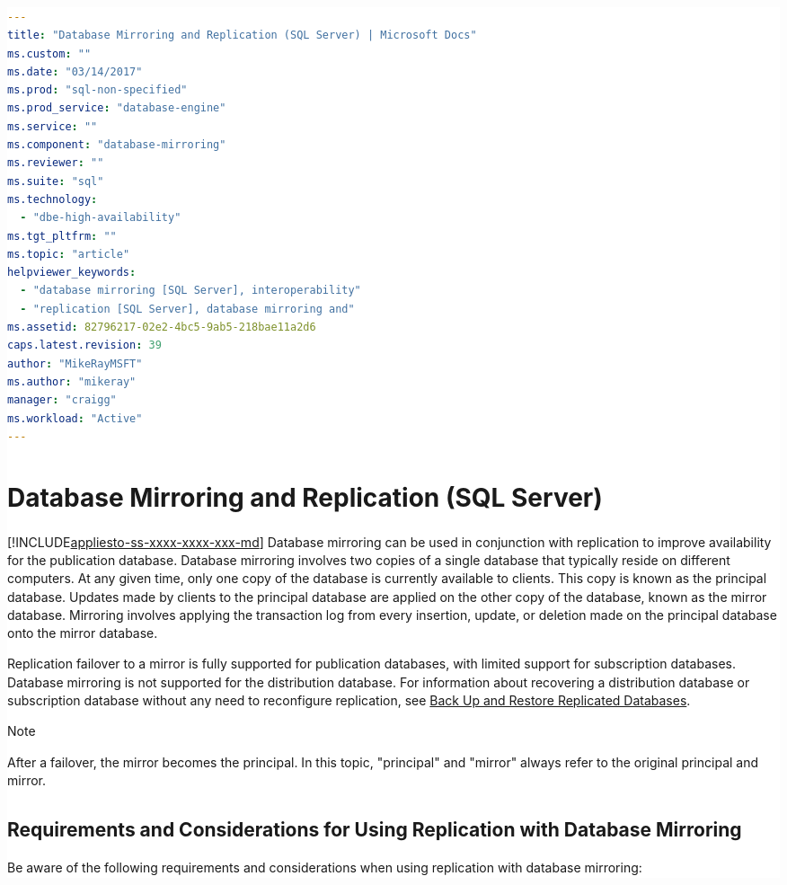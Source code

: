 ```yaml
---
title: "Database Mirroring and Replication (SQL Server) | Microsoft Docs"
ms.custom: ""
ms.date: "03/14/2017"
ms.prod: "sql-non-specified"
ms.prod_service: "database-engine"
ms.service: ""
ms.component: "database-mirroring"
ms.reviewer: ""
ms.suite: "sql"
ms.technology: 
  - "dbe-high-availability"
ms.tgt_pltfrm: ""
ms.topic: "article"
helpviewer_keywords: 
  - "database mirroring [SQL Server], interoperability"
  - "replication [SQL Server], database mirroring and"
ms.assetid: 82796217-02e2-4bc5-9ab5-218bae11a2d6
caps.latest.revision: 39
author: "MikeRayMSFT"
ms.author: "mikeray"
manager: "craigg"
ms.workload: "Active"
---
```

# Database Mirroring and Replication (SQL Server)
[!INCLUDE[appliesto-ss-xxxx-xxxx-xxx-md](../../includes/appliesto-ss-xxxx-xxxx-xxx-md.md)]
  Database mirroring can be used in conjunction with replication to improve availability for the publication database. Database mirroring involves two copies of a single database that typically reside on different computers. At any given time, only one copy of the database is currently available to clients. This copy is known as the principal database. Updates made by clients to the principal database are applied on the other copy of the database, known as the mirror database. Mirroring involves applying the transaction log from every insertion, update, or deletion made on the principal database onto the mirror database.  
  
 Replication failover to a mirror is fully supported for publication databases, with limited support for subscription databases. Database mirroring is not supported for the distribution database. For information about recovering a distribution database or subscription database without any need to reconfigure replication, see [Back Up and Restore Replicated Databases](../../relational-databases/replication/administration/back-up-and-restore-replicated-databases.md).   
  
> [!NOTE]  
>  After a failover, the mirror becomes the principal. In this topic, "principal" and "mirror" always refer to the original principal and mirror.  
  
## Requirements and Considerations for Using Replication with Database Mirroring  
 Be aware of the following requirements and considerations when using replication with database mirroring:  
  